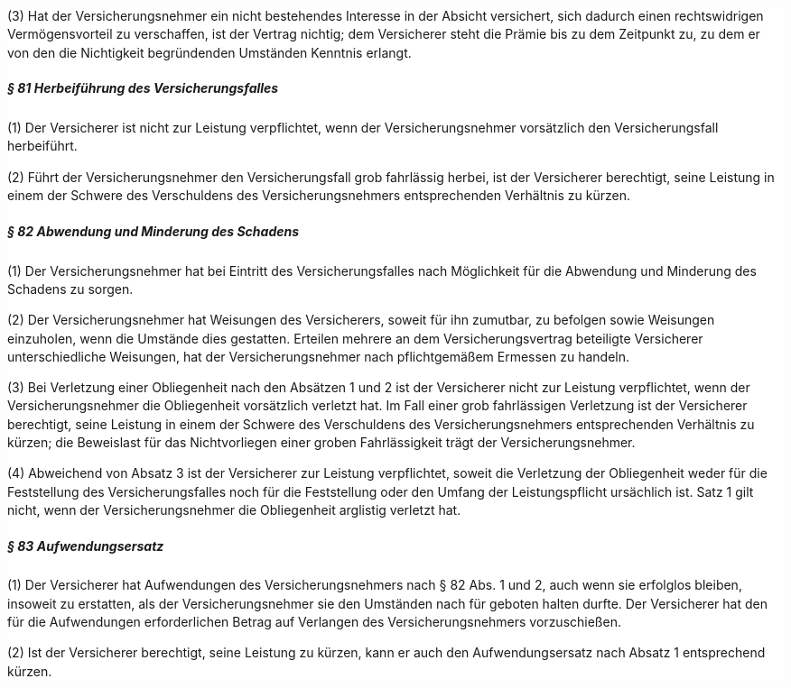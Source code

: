 (3) Hat der Versicherungsnehmer ein nicht bestehendes Interesse in der
Absicht versichert, sich dadurch einen rechtswidrigen Vermögensvorteil
zu verschaffen, ist der Vertrag nichtig; dem Versicherer steht die
Prämie bis zu dem Zeitpunkt zu, zu dem er von den die Nichtigkeit
begründenden Umständen Kenntnis erlangt.


##### § 81 Herbeiführung des Versicherungsfalles

(1) Der Versicherer ist nicht zur Leistung verpflichtet, wenn der
Versicherungsnehmer vorsätzlich den Versicherungsfall herbeiführt.

(2) Führt der Versicherungsnehmer den Versicherungsfall grob
fahrlässig herbei, ist der Versicherer berechtigt, seine Leistung in
einem der Schwere des Verschuldens des Versicherungsnehmers
entsprechenden Verhältnis zu kürzen.


##### § 82 Abwendung und Minderung des Schadens

(1) Der Versicherungsnehmer hat bei Eintritt des Versicherungsfalles
nach Möglichkeit für die Abwendung und Minderung des Schadens zu
sorgen.

(2) Der Versicherungsnehmer hat Weisungen des Versicherers, soweit für
ihn zumutbar, zu befolgen sowie Weisungen einzuholen, wenn die
Umstände dies gestatten. Erteilen mehrere an dem Versicherungsvertrag
beteiligte Versicherer unterschiedliche Weisungen, hat der
Versicherungsnehmer nach pflichtgemäßem Ermessen zu handeln.

(3) Bei Verletzung einer Obliegenheit nach den Absätzen 1 und 2 ist
der Versicherer nicht zur Leistung verpflichtet, wenn der
Versicherungsnehmer die Obliegenheit vorsätzlich verletzt hat. Im Fall
einer grob fahrlässigen Verletzung ist der Versicherer berechtigt,
seine Leistung in einem der Schwere des Verschuldens des
Versicherungsnehmers entsprechenden Verhältnis zu kürzen; die
Beweislast für das Nichtvorliegen einer groben Fahrlässigkeit trägt
der Versicherungsnehmer.

(4) Abweichend von Absatz 3 ist der Versicherer zur Leistung
verpflichtet, soweit die Verletzung der Obliegenheit weder für die
Feststellung des Versicherungsfalles noch für die Feststellung oder
den Umfang der Leistungspflicht ursächlich ist. Satz 1 gilt nicht,
wenn der Versicherungsnehmer die Obliegenheit arglistig verletzt hat.


##### § 83 Aufwendungsersatz

(1) Der Versicherer hat Aufwendungen des Versicherungsnehmers nach §
82 Abs. 1 und 2, auch wenn sie erfolglos bleiben, insoweit zu
erstatten, als der Versicherungsnehmer sie den Umständen nach für
geboten halten durfte. Der Versicherer hat den für die Aufwendungen
erforderlichen Betrag auf Verlangen des Versicherungsnehmers
vorzuschießen.

(2) Ist der Versicherer berechtigt, seine Leistung zu kürzen, kann er
auch den Aufwendungsersatz nach Absatz 1 entsprechend kürzen.
